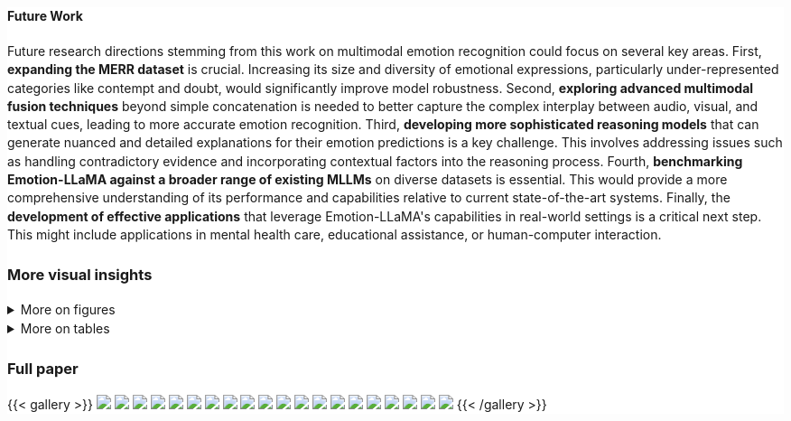 #### Future Work
Future research directions stemming from this work on multimodal emotion recognition could focus on several key areas.  First, **expanding the MERR dataset** is crucial. Increasing its size and diversity of emotional expressions, particularly under-represented categories like contempt and doubt, would significantly improve model robustness.  Second, **exploring advanced multimodal fusion techniques** beyond simple concatenation is needed to better capture the complex interplay between audio, visual, and textual cues, leading to more accurate emotion recognition.  Third, **developing more sophisticated reasoning models** that can generate nuanced and detailed explanations for their emotion predictions is a key challenge.  This involves addressing issues such as handling contradictory evidence and incorporating contextual factors into the reasoning process.  Fourth, **benchmarking Emotion-LLaMA against a broader range of existing MLLMs** on diverse datasets is essential.  This would provide a more comprehensive understanding of its performance and capabilities relative to current state-of-the-art systems. Finally, the **development of effective applications** that leverage Emotion-LLaMA's capabilities in real-world settings is a critical next step. This might include applications in mental health care, educational assistance, or human-computer interaction.


### More visual insights

<details><summary>More on figures
</summary></details>




<details><summary>More on tables
</summary></details>




### Full paper

{{< gallery >}}
<img src="https://ai-paper-reviewer.com/qXZVSy9LFR/1.png" class="grid-w50 md:grid-w33 xl:grid-w25" />
<img src="https://ai-paper-reviewer.com/qXZVSy9LFR/2.png" class="grid-w50 md:grid-w33 xl:grid-w25" />
<img src="https://ai-paper-reviewer.com/qXZVSy9LFR/3.png" class="grid-w50 md:grid-w33 xl:grid-w25" />
<img src="https://ai-paper-reviewer.com/qXZVSy9LFR/4.png" class="grid-w50 md:grid-w33 xl:grid-w25" />
<img src="https://ai-paper-reviewer.com/qXZVSy9LFR/5.png" class="grid-w50 md:grid-w33 xl:grid-w25" />
<img src="https://ai-paper-reviewer.com/qXZVSy9LFR/6.png" class="grid-w50 md:grid-w33 xl:grid-w25" />
<img src="https://ai-paper-reviewer.com/qXZVSy9LFR/7.png" class="grid-w50 md:grid-w33 xl:grid-w25" />
<img src="https://ai-paper-reviewer.com/qXZVSy9LFR/8.png" class="grid-w50 md:grid-w33 xl:grid-w25" />
<img src="https://ai-paper-reviewer.com/qXZVSy9LFR/9.png" class="grid-w50 md:grid-w33 xl:grid-w25" />
<img src="https://ai-paper-reviewer.com/qXZVSy9LFR/10.png" class="grid-w50 md:grid-w33 xl:grid-w25" />
<img src="https://ai-paper-reviewer.com/qXZVSy9LFR/11.png" class="grid-w50 md:grid-w33 xl:grid-w25" />
<img src="https://ai-paper-reviewer.com/qXZVSy9LFR/12.png" class="grid-w50 md:grid-w33 xl:grid-w25" />
<img src="https://ai-paper-reviewer.com/qXZVSy9LFR/13.png" class="grid-w50 md:grid-w33 xl:grid-w25" />
<img src="https://ai-paper-reviewer.com/qXZVSy9LFR/14.png" class="grid-w50 md:grid-w33 xl:grid-w25" />
<img src="https://ai-paper-reviewer.com/qXZVSy9LFR/15.png" class="grid-w50 md:grid-w33 xl:grid-w25" />
<img src="https://ai-paper-reviewer.com/qXZVSy9LFR/16.png" class="grid-w50 md:grid-w33 xl:grid-w25" />
<img src="https://ai-paper-reviewer.com/qXZVSy9LFR/17.png" class="grid-w50 md:grid-w33 xl:grid-w25" />
<img src="https://ai-paper-reviewer.com/qXZVSy9LFR/18.png" class="grid-w50 md:grid-w33 xl:grid-w25" />
<img src="https://ai-paper-reviewer.com/qXZVSy9LFR/19.png" class="grid-w50 md:grid-w33 xl:grid-w25" />
<img src="https://ai-paper-reviewer.com/qXZVSy9LFR/20.png" class="grid-w50 md:grid-w33 xl:grid-w25" />
{{< /gallery >}}